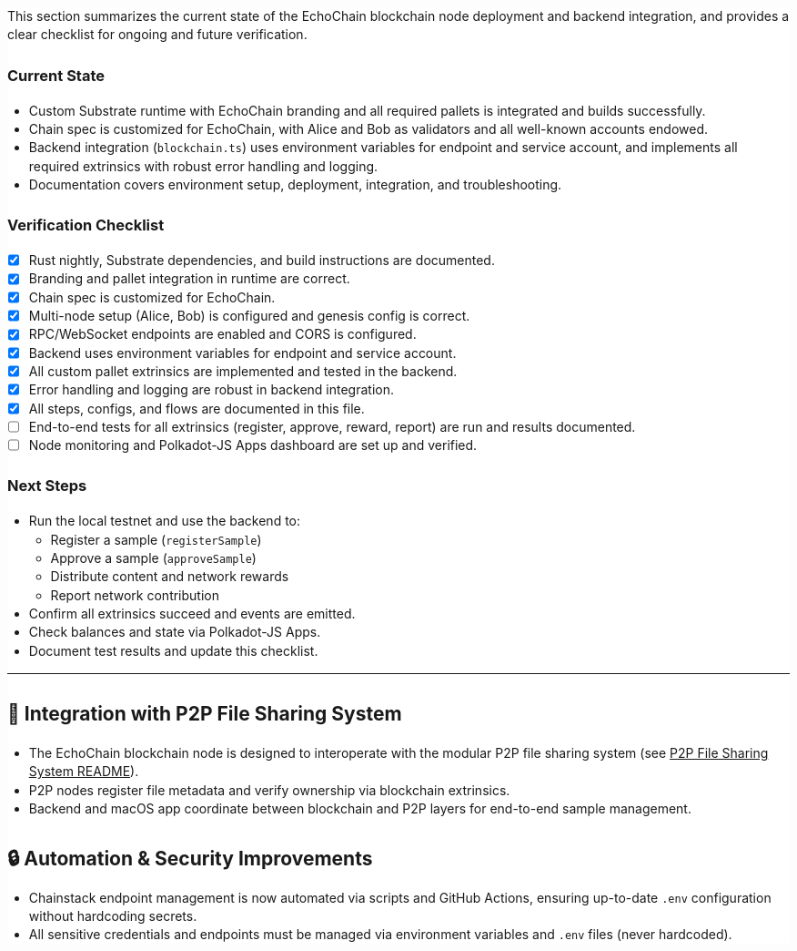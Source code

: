 This section summarizes the current state of the EchoChain blockchain node deployment and backend integration, and provides a clear checklist for ongoing and future verification.

### Current State
- Custom Substrate runtime with EchoChain branding and all required pallets is integrated and builds successfully.
- Chain spec is customized for EchoChain, with Alice and Bob as validators and all well-known accounts endowed.
- Backend integration (`blockchain.ts`) uses environment variables for endpoint and service account, and implements all required extrinsics with robust error handling and logging.
- Documentation covers environment setup, deployment, integration, and troubleshooting.

### Verification Checklist
- [x] Rust nightly, Substrate dependencies, and build instructions are documented.
- [x] Branding and pallet integration in runtime are correct.
- [x] Chain spec is customized for EchoChain.
- [x] Multi-node setup (Alice, Bob) is configured and genesis config is correct.
- [x] RPC/WebSocket endpoints are enabled and CORS is configured.
- [x] Backend uses environment variables for endpoint and service account.
- [x] All custom pallet extrinsics are implemented and tested in the backend.
- [x] Error handling and logging are robust in backend integration.
- [x] All steps, configs, and flows are documented in this file.
- [ ] End-to-end tests for all extrinsics (register, approve, reward, report) are run and results documented.
- [ ] Node monitoring and Polkadot-JS Apps dashboard are set up and verified.

### Next Steps
- Run the local testnet and use the backend to:
  - Register a sample (`registerSample`)
  - Approve a sample (`approveSample`)
  - Distribute content and network rewards
  - Report network contribution
- Confirm all extrinsics succeed and events are emitted.
- Check balances and state via Polkadot-JS Apps.
- Document test results and update this checklist.

---

## 🔗 Integration with P2P File Sharing System

- The EchoChain blockchain node is designed to interoperate with the modular P2P file sharing system (see [P2P File Sharing System README](../P2P_File_Sharing_System/README.md)).
- P2P nodes register file metadata and verify ownership via blockchain extrinsics.
- Backend and macOS app coordinate between blockchain and P2P layers for end-to-end sample management.

## 🔒 Automation & Security Improvements

- Chainstack endpoint management is now automated via scripts and GitHub Actions, ensuring up-to-date `.env` configuration without hardcoding secrets.
- All sensitive credentials and endpoints must be managed via environment variables and `.env` files (never hardcoded).